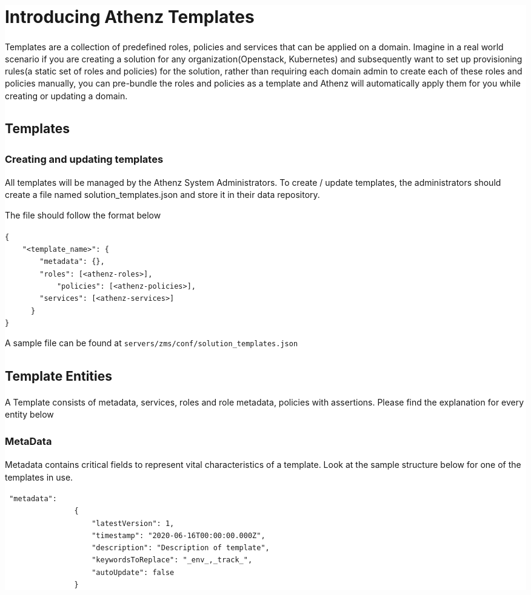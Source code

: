 # Introducing Athenz Templates
Templates are a collection of predefined roles, 
policies and services that can be applied on a domain. 
Imagine in a real world scenario if you are creating a solution
for any organization(Openstack, Kubernetes) 
and subsequently want to set up provisioning rules(a static set of 
roles and policies) for the solution, rather than requiring each domain 
admin to create each of these roles and policies manually, 
you can pre-bundle the roles and policies as a template and Athenz 
will automatically apply them for you while creating or updating a domain.
    
## Templates

### Creating and updating templates
All templates will be managed by the Athenz System Administrators. To create / update templates, 
the administrators should create a file named solution_templates.json and store it in their 
data repository.

The file should follow the format below
```
{
	"<template_name>": {
		"metadata": {},
		"roles": [<athenz-roles>],
	        "policies": [<athenz-policies>],
		"services": [<athenz-services>]
      }
}
```

A sample file can be found at `servers/zms/conf/solution_templates.json`

## Template Entities
A Template consists of metadata, services, roles and role metadata, 
policies with assertions. Please find the explanation for every entity below

### MetaData
Metadata contains critical fields to represent vital characteristics of a template. 
Look at the sample structure below for one of the templates in use.

```         
 "metadata":
                {
                    "latestVersion": 1,
                    "timestamp": "2020-06-16T00:00:00.000Z",
                    "description": "Description of template",
                    "keywordsToReplace": "_env_,_track_",
                    "autoUpdate": false
                }
```
